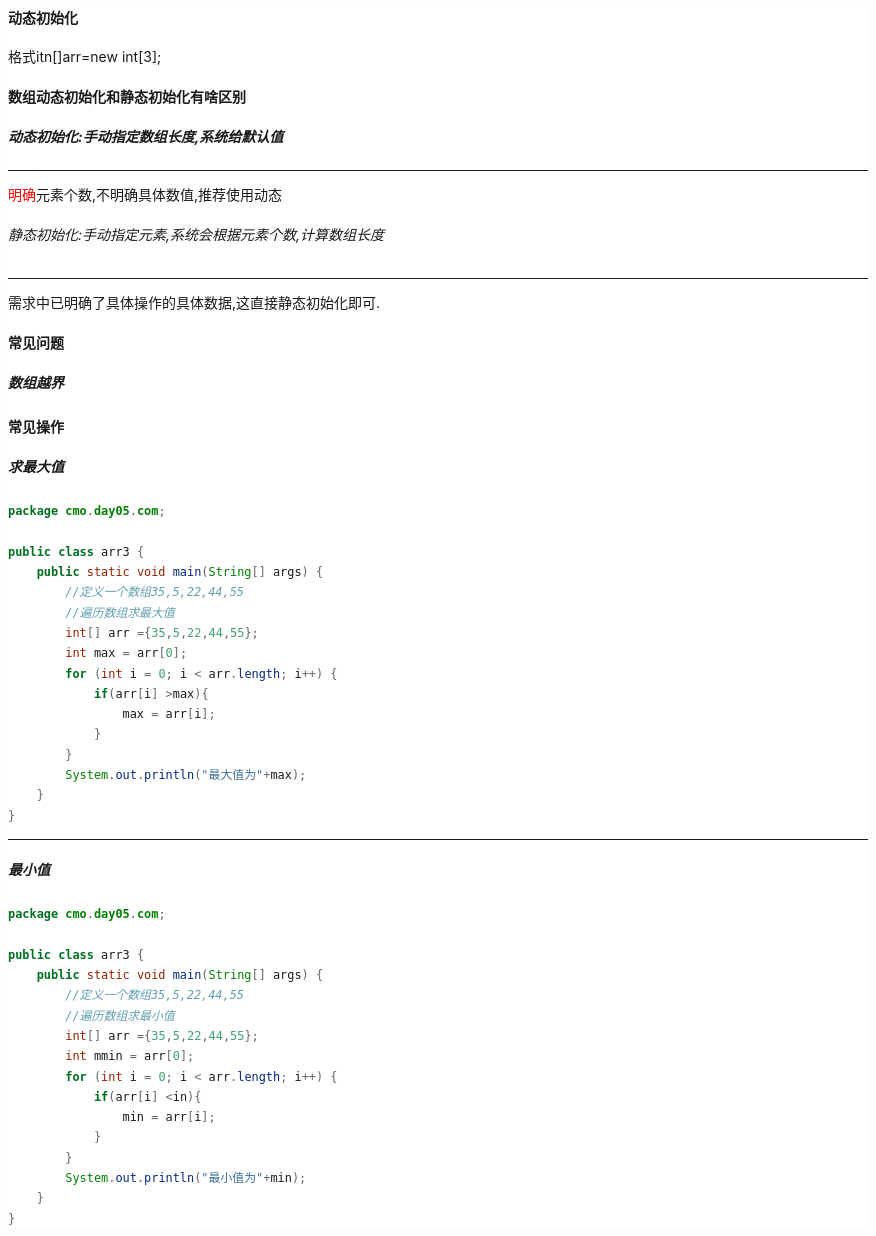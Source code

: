 #### 动态初始化

格式itn[]arr=new int[3];

#### 数组动态初始化和静态初始化有啥区别

##### 动态初始化:手动指定数组长度,系统给默认值

---

<font color='red'>明确</font>元素个数,不明确具体数值,推荐使用动态



###### 静态初始化:手动指定元素,系统会根据元素个数,计算数组长度

---

需求中已明确了具体操作的具体数据,这直接静态初始化即可.

#### 常见问题

##### 数组越界

#### 常见操作

##### 求最大值

```java
package cmo.day05.com;

public class arr3 {
    public static void main(String[] args) {
        //定义一个数组35,5,22,44,55
        //遍历数组求最大值
        int[] arr ={35,5,22,44,55};
        int max = arr[0];
        for (int i = 0; i < arr.length; i++) {
            if(arr[i] >max){
                max = arr[i];
            }
        }
        System.out.println("最大值为"+max);
    }
}

```

---

##### 最小值

```java
package cmo.day05.com;

public class arr3 {
    public static void main(String[] args) {
        //定义一个数组35,5,22,44,55
        //遍历数组求最小值
        int[] arr ={35,5,22,44,55};
        int mmin = arr[0];
        for (int i = 0; i < arr.length; i++) {
            if(arr[i] <in){
                min = arr[i];
            }
        }
        System.out.println("最小值为"+min);
    }
}
```